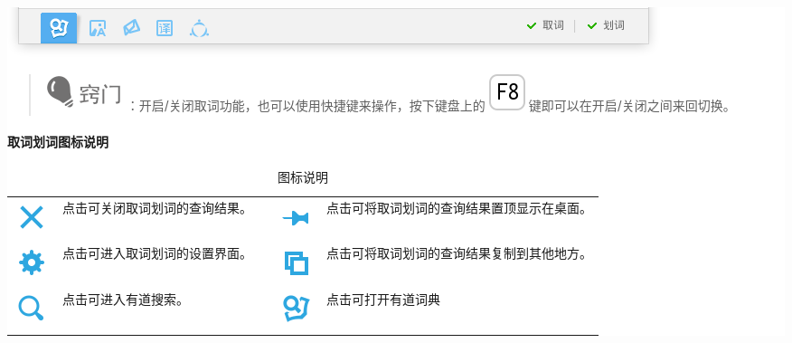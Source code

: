  ![1|getwordon](png/getwordon.png)

> ![tips](icon/tips.svg)：开启/关闭取词功能，也可以使用快捷键来操作，按下键盘上的 ![F8](icon/F8.svg)  键即可以在开启/关闭之间来回切换。


#### 取词划词图标说明

<table>
    <caption>图标说明</caption>
    <tbody>
        <tr>
            <td><img src="icon/close_icon.svg" class="inline" /></td>
            <td>点击可关闭取词划词的查询结果。</td>
            <td class="blank"></td>
            <td><img src="icon/stickie_icon.svg" class="inline" /></td>
            <td>点击可将取词划词的查询结果置顶显示在桌面。</td>
        </tr>
        <tr>
            <td><img src="icon/set_icon.svg" class="inline" /></td>
            <td>点击可进入取词划词的设置界面。</td>
            <td class="blank"></td>
            <td><img src="icon/copy_icon.svg" class="inline" /></td>
            <td>点击可将取词划词的查询结果复制到其他地方。</td>
        </tr>
        <tr>
            <td><img src="icon/search_icon.svg" class="inline" /></td>
            <td>点击可进入有道搜索。</td>
            <td class="blank"></td>
            <td><img src="icon/youdao_icon.svg" class="inline" /></td>
            <td>点击可打开有道词典</td>
        </tr>
    </tbody>
</table>
